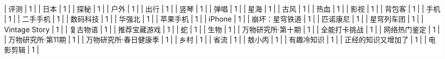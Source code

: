 | 评测 | 1 |
| 日本 | 1 |
| 探秘 | 1 |
| 户外 | 1 |
| 出行 | 1 |
| 竖琴 | 1 |
| 弹唱 | 1 |
| 星海 | 1 |
| 古风 | 1 |
| 热血 | 1 |
| 影视 | 1 |
| 背包客 | 1 |
| 手机 | 1 |
| 二手手机 | 1 |
| 数码科技 | 1 |
| 华强北 | 1 |
| 苹果手机 | 1 |
| iPhone | 1 |
| 崩坏：星穹铁道 | 1 |
| 匹诺康尼 | 1 |
| 星穹列车团 | 1 |
| Vintage Story | 1 |
| 复古物语 | 1 |
| 推荐宝藏游戏 | 1 |
| 蛇 | 1 |
| 生物 | 1 |
| 万物研究所·第十期 | 1 |
| 全能打卡挑战 | 1 |
| 网络热门鉴定 | 1 |
| 万物研究所·第11期 | 1 |
| 万物研究所·春日健康季 | 1 |
| 乡村 | 1 |
| 省流 | 1 |
| 敖小丙 | 1 |
| 有趣冷知识 | 1 |
| 正经的知识又增加了 | 1 |
| 电影剪辑 | 1 |
